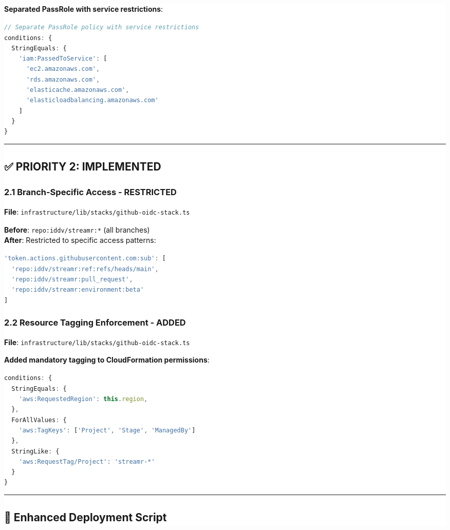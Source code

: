 **Separated PassRole with service restrictions**:
```typescript
// Separate PassRole policy with service restrictions
conditions: {
  StringEquals: {
    'iam:PassedToService': [
      'ec2.amazonaws.com',
      'rds.amazonaws.com', 
      'elasticache.amazonaws.com',
      'elasticloadbalancing.amazonaws.com'
    ]
  }
}
```

---

## ✅ PRIORITY 2: IMPLEMENTED

### **2.1 Branch-Specific Access - RESTRICTED**
**File**: `infrastructure/lib/stacks/github-oidc-stack.ts`

**Before**: `repo:iddv/streamr:*` (all branches)  
**After**: Restricted to specific access patterns:
```typescript
'token.actions.githubusercontent.com:sub': [
  'repo:iddv/streamr:ref:refs/heads/main',
  'repo:iddv/streamr:pull_request',
  'repo:iddv/streamr:environment:beta'
]
```

### **2.2 Resource Tagging Enforcement - ADDED**
**File**: `infrastructure/lib/stacks/github-oidc-stack.ts`

**Added mandatory tagging to CloudFormation permissions**:
```typescript
conditions: {
  StringEquals: {
    'aws:RequestedRegion': this.region,
  },
  ForAllValues: {
    'aws:TagKeys': ['Project', 'Stage', 'ManagedBy']
  },
  StringLike: {
    'aws:RequestTag/Project': 'streamr-*'
  }
}
```

---

## 🔧 Enhanced Deployment Script
